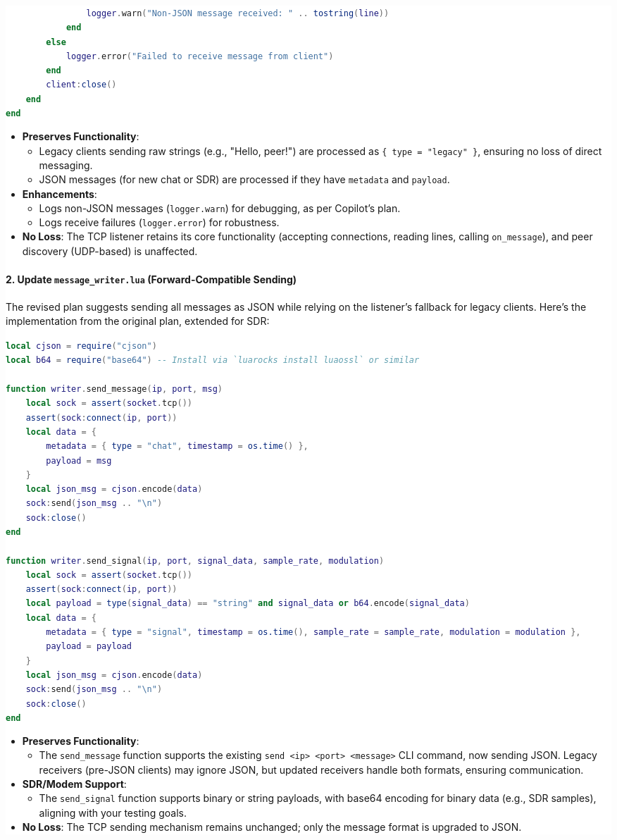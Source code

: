 ```lua
                logger.warn("Non-JSON message received: " .. tostring(line))
            end
        else
            logger.error("Failed to receive message from client")
        end
        client:close()
    end
end
```
- **Preserves Functionality**: 
  - Legacy clients sending raw strings (e.g., "Hello, peer!") are processed as `{ type = "legacy" }`, ensuring no loss of direct messaging.
  - JSON messages (for new chat or SDR) are processed if they have `metadata` and `payload`.
- **Enhancements**:
  - Logs non-JSON messages (`logger.warn`) for debugging, as per Copilot’s plan.
  - Logs receive failures (`logger.error`) for robustness.
- **No Loss**: The TCP listener retains its core functionality (accepting connections, reading lines, calling `on_message`), and peer discovery (UDP-based) is unaffected.

#### 2. Update `message_writer.lua` (Forward-Compatible Sending)
The revised plan suggests sending all messages as JSON while relying on the listener’s fallback for legacy clients. Here’s the implementation from the original plan, extended for SDR:
```lua
local cjson = require("cjson")
local b64 = require("base64") -- Install via `luarocks install luaossl` or similar

function writer.send_message(ip, port, msg)
    local sock = assert(socket.tcp())
    assert(sock:connect(ip, port))
    local data = {
        metadata = { type = "chat", timestamp = os.time() },
        payload = msg
    }
    local json_msg = cjson.encode(data)
    sock:send(json_msg .. "\n")
    sock:close()
end

function writer.send_signal(ip, port, signal_data, sample_rate, modulation)
    local sock = assert(socket.tcp())
    assert(sock:connect(ip, port))
    local payload = type(signal_data) == "string" and signal_data or b64.encode(signal_data)
    local data = {
        metadata = { type = "signal", timestamp = os.time(), sample_rate = sample_rate, modulation = modulation },
        payload = payload
    }
    local json_msg = cjson.encode(data)
    sock:send(json_msg .. "\n")
    sock:close()
end
```
- **Preserves Functionality**:
  - The `send_message` function supports the existing `send <ip> <port> <message>` CLI command, now sending JSON. Legacy receivers (pre-JSON clients) may ignore JSON, but updated receivers handle both formats, ensuring communication.
- **SDR/Modem Support**:
  - The `send_signal` function supports binary or string payloads, with base64 encoding for binary data (e.g., SDR samples), aligning with your testing goals.
- **No Loss**: The TCP sending mechanism remains unchanged; only the message format is upgraded to JSON.
